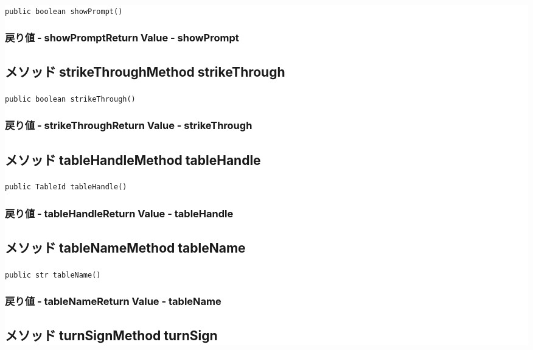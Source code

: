 ```xpp
public boolean showPrompt()
```

### <a name="return-value---showprompt"></a><span data-ttu-id="eea55-217">戻り値 - showPrompt</span><span class="sxs-lookup"><span data-stu-id="eea55-217">Return Value - showPrompt</span></span>

## <a name="method-strikethrough"></a><span data-ttu-id="eea55-218">メソッド strikeThrough</span><span class="sxs-lookup"><span data-stu-id="eea55-218">Method strikeThrough</span></span>

```xpp
public boolean strikeThrough()
```

### <a name="return-value---strikethrough"></a><span data-ttu-id="eea55-219">戻り値 - strikeThrough</span><span class="sxs-lookup"><span data-stu-id="eea55-219">Return Value - strikeThrough</span></span>

## <a name="method-tablehandle"></a><span data-ttu-id="eea55-220">メソッド tableHandle</span><span class="sxs-lookup"><span data-stu-id="eea55-220">Method tableHandle</span></span>

```xpp
public TableId tableHandle()
```

### <a name="return-value---tablehandle"></a><span data-ttu-id="eea55-221">戻り値 - tableHandle</span><span class="sxs-lookup"><span data-stu-id="eea55-221">Return Value - tableHandle</span></span>

## <a name="method-tablename"></a><span data-ttu-id="eea55-222">メソッド tableName</span><span class="sxs-lookup"><span data-stu-id="eea55-222">Method tableName</span></span>

```xpp
public str tableName()
```

### <a name="return-value---tablename"></a><span data-ttu-id="eea55-223">戻り値 - tableName</span><span class="sxs-lookup"><span data-stu-id="eea55-223">Return Value - tableName</span></span>

## <a name="method-turnsign"></a><span data-ttu-id="eea55-224">メソッド turnSign</span><span class="sxs-lookup"><span data-stu-id="eea55-224">Method turnSign</span></span>
